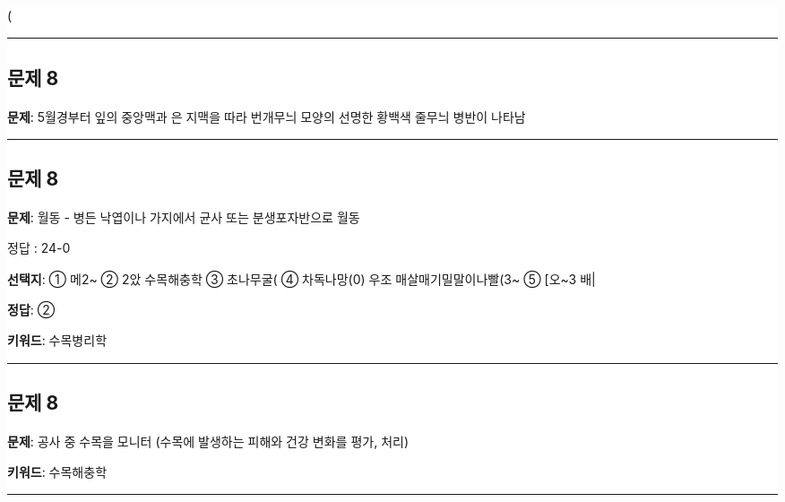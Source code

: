 (

---

## 문제 8

**문제**: 5월경부터 잎의 중앙맥과 은 지맥을 따라 번개무늬 모양의 선명한 황백색 줄무늬 병반이 나타남

---

## 문제 8

**문제**: 월동 - 병든 낙엽이나 가지에서 균사 또는 분생포자반으로 월동

정답 : 24-0

**선택지**:
① 메2~
② 2았        수목해충학
③ 초나무굴(
④ 차독나망(0)         우조
매살매기밀말이나빨(3~
⑤ [오~3    배|

**정답**: ②

**키워드**: 수목병리학

---

## 문제 8

**문제**: 공사 중 수목을 모니터 (수목에 발생하는 피해와 건강 변화를 평가, 처리)

**키워드**: 수목해충학

---

